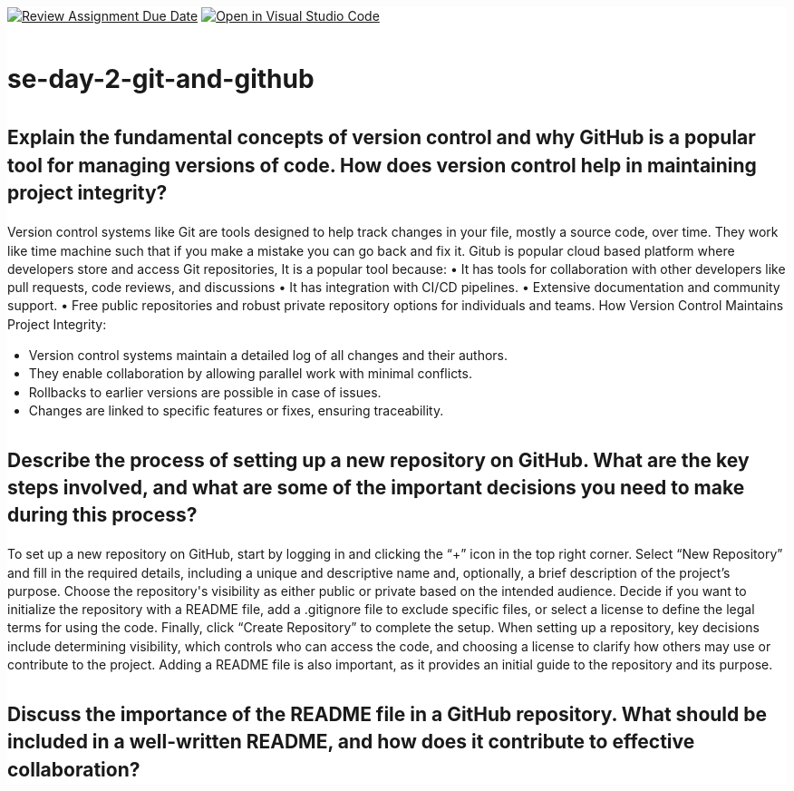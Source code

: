 [![Review Assignment Due Date](https://classroom.github.com/assets/deadline-readme-button-22041afd0340ce965d47ae6ef1cefeee28c7c493a6346c4f15d667ab976d596c.svg)](https://classroom.github.com/a/8wgCKhpZ)
[![Open in Visual Studio Code](https://classroom.github.com/assets/open-in-vscode-2e0aaae1b6195c2367325f4f02e2d04e9abb55f0b24a779b69b11b9e10269abc.svg)](https://classroom.github.com/online_ide?assignment_repo_id=17187247&assignment_repo_type=AssignmentRepo)
# se-day-2-git-and-github
## Explain the fundamental concepts of version control and why GitHub is a popular tool for managing versions of code. How does version control help in maintaining project integrity?

Version control systems like Git are tools designed to help track changes in your file, mostly a source code, over time. They work like time machine such that if you make a mistake you can go back and fix it.
Gitub is popular cloud based platform where developers store and access Git repositories, It is a popular tool because:
•	It has tools for collaboration with other developers like pull requests, code reviews, and discussions
•	It has integration with CI/CD pipelines.
•	Extensive documentation and community support.
•	Free public repositories and robust private repository options for individuals and teams.
How Version Control Maintains Project Integrity:
- Version control systems maintain a detailed log of all changes and their authors.  
- They enable collaboration by allowing parallel work with minimal conflicts.  
- Rollbacks to earlier versions are possible in case of issues.  
- Changes are linked to specific features or fixes, ensuring traceability.  


## Describe the process of setting up a new repository on GitHub. What are the key steps involved, and what are some of the important decisions you need to make during this process?

To set up a new repository on GitHub, start by logging in and clicking the “+” icon in the top right corner. Select “New Repository” and fill in the required details, including a unique and descriptive name and, optionally, a brief description of the project’s purpose. Choose the repository's visibility as either public or private based on the intended audience. Decide if you want to initialize the repository with a README file, add a .gitignore file to exclude specific files, or select a license to define the legal terms for using the code. Finally, click “Create Repository” to complete the setup.
When setting up a repository, key decisions include determining visibility, which controls who can access the code, and choosing a license to clarify how others may use or contribute to the project. Adding a README file is also important, as it provides an initial guide to the repository and its purpose.


## Discuss the importance of the README file in a GitHub repository. What should be included in a well-written README, and how does it contribute to effective collaboration?
